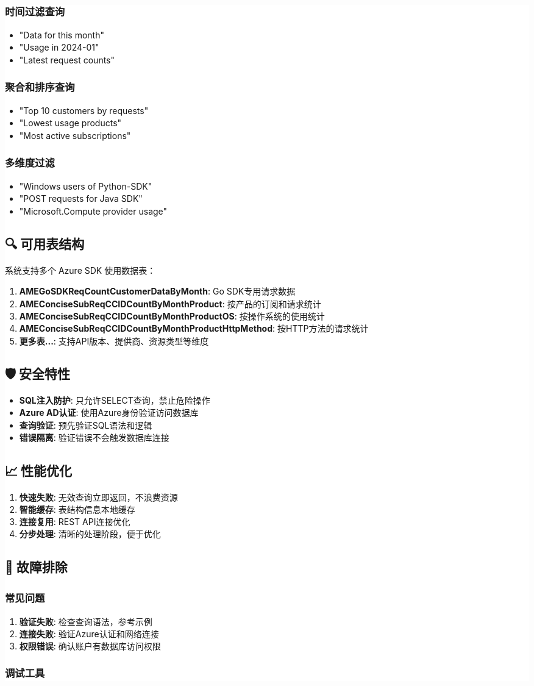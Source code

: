 ### 时间过滤查询
- "Data for this month"
- "Usage in 2024-01"
- "Latest request counts"

### 聚合和排序查询
- "Top 10 customers by requests"
- "Lowest usage products"
- "Most active subscriptions"

### 多维度过滤
- "Windows users of Python-SDK"
- "POST requests for Java SDK"
- "Microsoft.Compute provider usage"

## 🔍 可用表结构

系统支持多个 Azure SDK 使用数据表：

1. **AMEGoSDKReqCountCustomerDataByMonth**: Go SDK专用请求数据
2. **AMEConciseSubReqCCIDCountByMonthProduct**: 按产品的订阅和请求统计
3. **AMEConciseSubReqCCIDCountByMonthProductOS**: 按操作系统的使用统计
4. **AMEConciseSubReqCCIDCountByMonthProductHttpMethod**: 按HTTP方法的请求统计
5. **更多表...**: 支持API版本、提供商、资源类型等维度

## 🛡️ 安全特性

- **SQL注入防护**: 只允许SELECT查询，禁止危险操作
- **Azure AD认证**: 使用Azure身份验证访问数据库
- **查询验证**: 预先验证SQL语法和逻辑
- **错误隔离**: 验证错误不会触发数据库连接

## 📈 性能优化

1. **快速失败**: 无效查询立即返回，不浪费资源
2. **智能缓存**: 表结构信息本地缓存
3. **连接复用**: REST API连接优化
4. **分步处理**: 清晰的处理阶段，便于优化

## 🐛 故障排除

### 常见问题

1. **验证失败**: 检查查询语法，参考示例
2. **连接失败**: 验证Azure认证和网络连接
3. **权限错误**: 确认账户有数据库访问权限

### 调试工具

